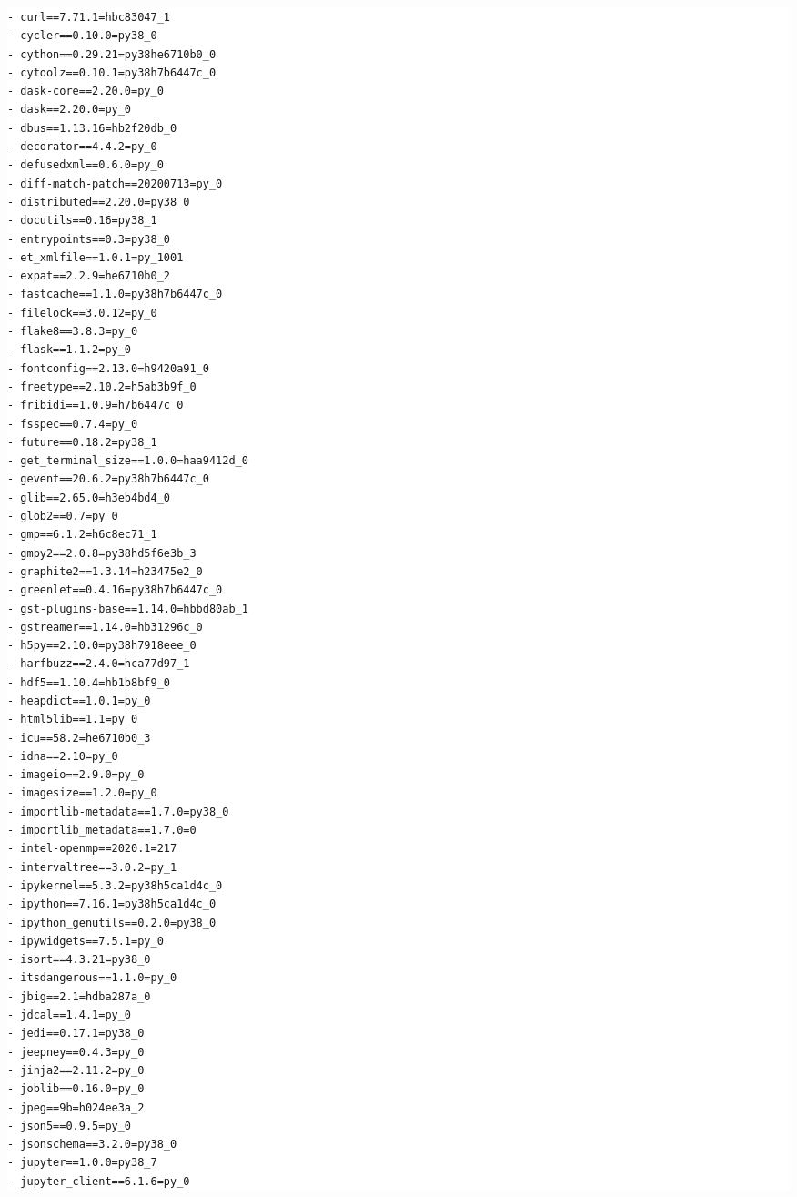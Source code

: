     - curl==7.71.1=hbc83047_1
    - cycler==0.10.0=py38_0
    - cython==0.29.21=py38he6710b0_0
    - cytoolz==0.10.1=py38h7b6447c_0
    - dask-core==2.20.0=py_0
    - dask==2.20.0=py_0
    - dbus==1.13.16=hb2f20db_0
    - decorator==4.4.2=py_0
    - defusedxml==0.6.0=py_0
    - diff-match-patch==20200713=py_0
    - distributed==2.20.0=py38_0
    - docutils==0.16=py38_1
    - entrypoints==0.3=py38_0
    - et_xmlfile==1.0.1=py_1001
    - expat==2.2.9=he6710b0_2
    - fastcache==1.1.0=py38h7b6447c_0
    - filelock==3.0.12=py_0
    - flake8==3.8.3=py_0
    - flask==1.1.2=py_0
    - fontconfig==2.13.0=h9420a91_0
    - freetype==2.10.2=h5ab3b9f_0
    - fribidi==1.0.9=h7b6447c_0
    - fsspec==0.7.4=py_0
    - future==0.18.2=py38_1
    - get_terminal_size==1.0.0=haa9412d_0
    - gevent==20.6.2=py38h7b6447c_0
    - glib==2.65.0=h3eb4bd4_0
    - glob2==0.7=py_0
    - gmp==6.1.2=h6c8ec71_1
    - gmpy2==2.0.8=py38hd5f6e3b_3
    - graphite2==1.3.14=h23475e2_0
    - greenlet==0.4.16=py38h7b6447c_0
    - gst-plugins-base==1.14.0=hbbd80ab_1
    - gstreamer==1.14.0=hb31296c_0
    - h5py==2.10.0=py38h7918eee_0
    - harfbuzz==2.4.0=hca77d97_1
    - hdf5==1.10.4=hb1b8bf9_0
    - heapdict==1.0.1=py_0
    - html5lib==1.1=py_0
    - icu==58.2=he6710b0_3
    - idna==2.10=py_0
    - imageio==2.9.0=py_0
    - imagesize==1.2.0=py_0
    - importlib-metadata==1.7.0=py38_0
    - importlib_metadata==1.7.0=0
    - intel-openmp==2020.1=217
    - intervaltree==3.0.2=py_1
    - ipykernel==5.3.2=py38h5ca1d4c_0
    - ipython==7.16.1=py38h5ca1d4c_0
    - ipython_genutils==0.2.0=py38_0
    - ipywidgets==7.5.1=py_0
    - isort==4.3.21=py38_0
    - itsdangerous==1.1.0=py_0
    - jbig==2.1=hdba287a_0
    - jdcal==1.4.1=py_0
    - jedi==0.17.1=py38_0
    - jeepney==0.4.3=py_0
    - jinja2==2.11.2=py_0
    - joblib==0.16.0=py_0
    - jpeg==9b=h024ee3a_2
    - json5==0.9.5=py_0
    - jsonschema==3.2.0=py38_0
    - jupyter==1.0.0=py38_7
    - jupyter_client==6.1.6=py_0